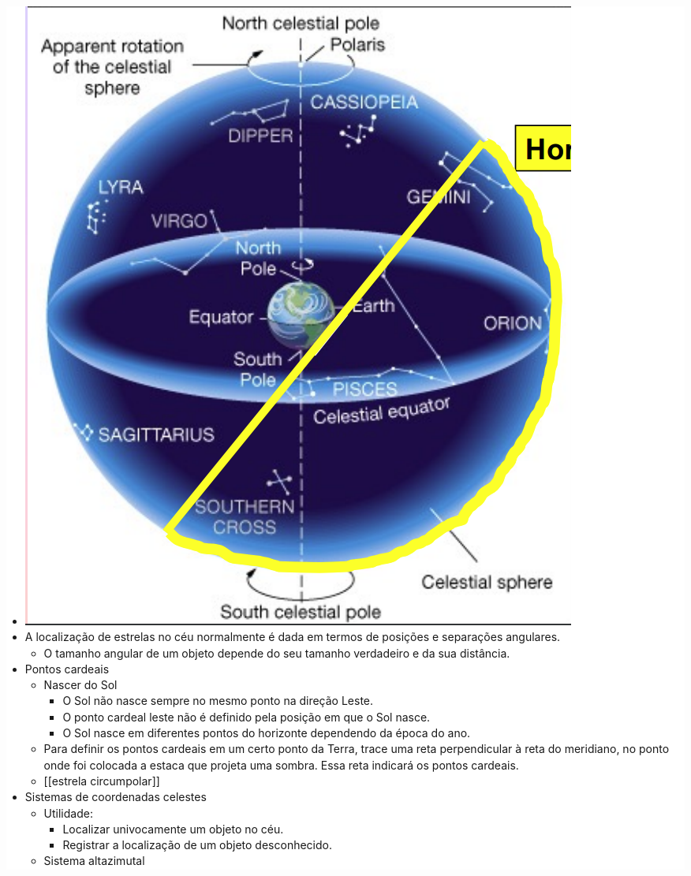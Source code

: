   - ![Esfera celeste 2](image-29.png)
- A localização de estrelas no céu normalmente é dada em termos de posições e separações angulares.
  - O tamanho angular de um objeto depende do seu tamanho verdadeiro e da sua distância.
- Pontos cardeais
  - Nascer do Sol
    - O Sol não nasce sempre no mesmo ponto na direção Leste.
    - O ponto cardeal leste não é definido pela posição em que o Sol nasce.
    - O Sol nasce em diferentes pontos do horizonte dependendo da época do ano.
  - Para definir os pontos cardeais em um certo ponto da Terra, trace uma reta perpendicular à reta do meridiano, no ponto onde foi colocada a estaca que projeta uma sombra. Essa reta indicará os pontos cardeais.
  - [[estrela circumpolar]]
- Sistemas de coordenadas celestes
  - Utilidade:
    - Localizar univocamente um objeto no céu.
    - Registrar a localização de um objeto desconhecido.
  - Sistema altazimutal